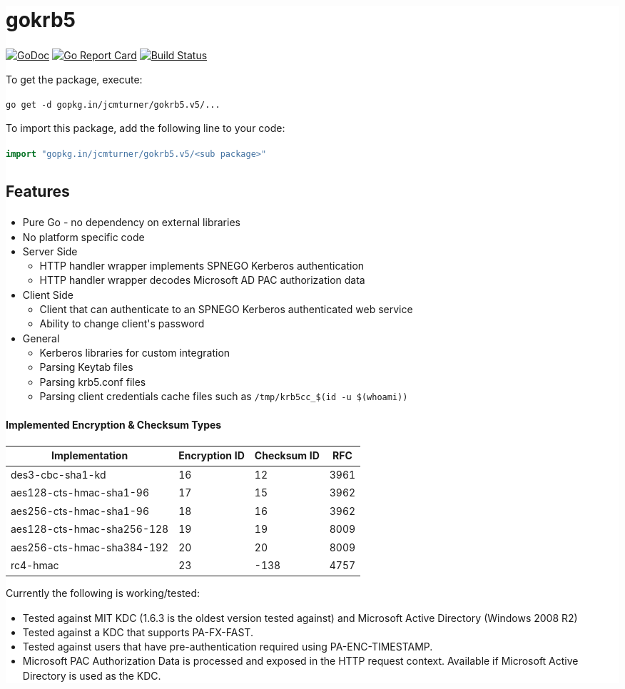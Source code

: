 # gokrb5
[![GoDoc](https://godoc.org/gopkg.in/jcmturner/gokrb5.v5?status.svg)](https://godoc.org/gopkg.in/jcmturner/gokrb5.v5) [![Go Report Card](https://goreportcard.com/badge/gopkg.in/jcmturner/gokrb5.v5)](https://goreportcard.com/report/gopkg.in/jcmturner/gokrb5.v5) [![Build Status](https://travis-ci.org/jcmturner/gokrb5.svg?branch=master)](https://travis-ci.org/jcmturner/gokrb5)

To get the package, execute:
```
go get -d gopkg.in/jcmturner/gokrb5.v5/...
```
To import this package, add the following line to your code:
```go
import "gopkg.in/jcmturner/gokrb5.v5/<sub package>"
```

## Features
* Pure Go - no dependency on external libraries 
* No platform specific code
* Server Side
  * HTTP handler wrapper implements SPNEGO Kerberos authentication
  * HTTP handler wrapper decodes Microsoft AD PAC authorization data
* Client Side
  * Client that can authenticate to an SPNEGO Kerberos authenticated web service
  * Ability to change client's password
* General
  * Kerberos libraries for custom integration
  * Parsing Keytab files
  * Parsing krb5.conf files
  * Parsing client credentials cache files such as `/tmp/krb5cc_$(id -u $(whoami))`

#### Implemented Encryption & Checksum Types

| Implementation | Encryption ID | Checksum ID | RFC |
|-------|-------------|------------|------|
| des3-cbc-sha1-kd | 16 | 12 | 3961 |
| aes128-cts-hmac-sha1-96 | 17 | 15 | 3962 |
| aes256-cts-hmac-sha1-96 | 18 | 16 | 3962 |
| aes128-cts-hmac-sha256-128 | 19 | 19 | 8009 |
| aes256-cts-hmac-sha384-192 | 20 | 20 | 8009 |
| rc4-hmac | 23 | -138 | 4757 |


Currently the following is working/tested:
* Tested against MIT KDC (1.6.3 is the oldest version tested against) and Microsoft Active Directory (Windows 2008 R2)
* Tested against a KDC that supports PA-FX-FAST.
* Tested against users that have pre-authentication required using PA-ENC-TIMESTAMP.
* Microsoft PAC Authorization Data is processed and exposed in the HTTP request context. Available if Microsoft Active Directory is used as the KDC.
